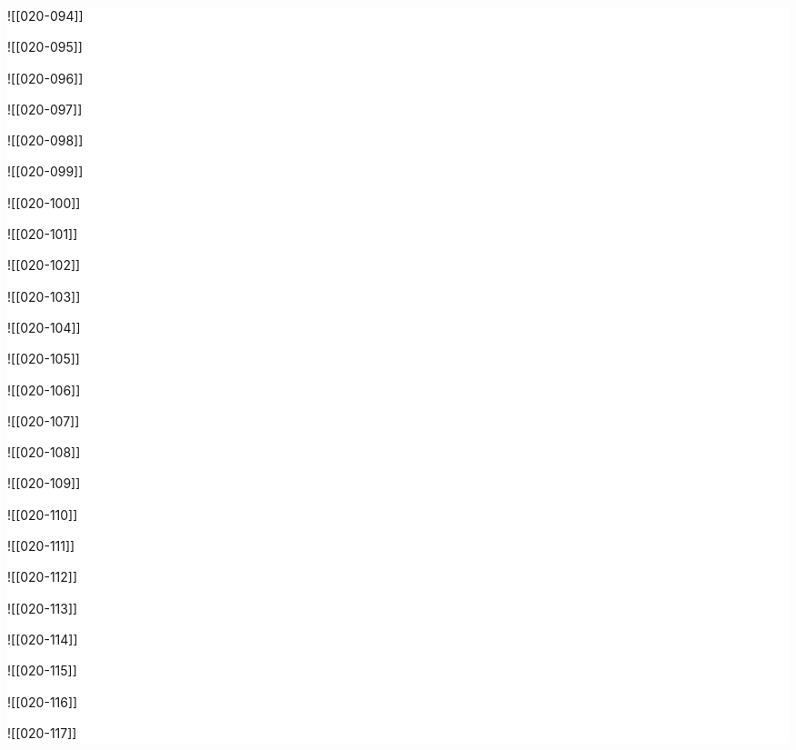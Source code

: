 ![[020-094]]

![[020-095]]

![[020-096]]

![[020-097]]

![[020-098]]

![[020-099]]

![[020-100]]

![[020-101]]

![[020-102]]

![[020-103]]

![[020-104]]

![[020-105]]

![[020-106]]

![[020-107]]

![[020-108]]

![[020-109]]

![[020-110]]

![[020-111]]

![[020-112]]

![[020-113]]

![[020-114]]

![[020-115]]

![[020-116]]

![[020-117]]
